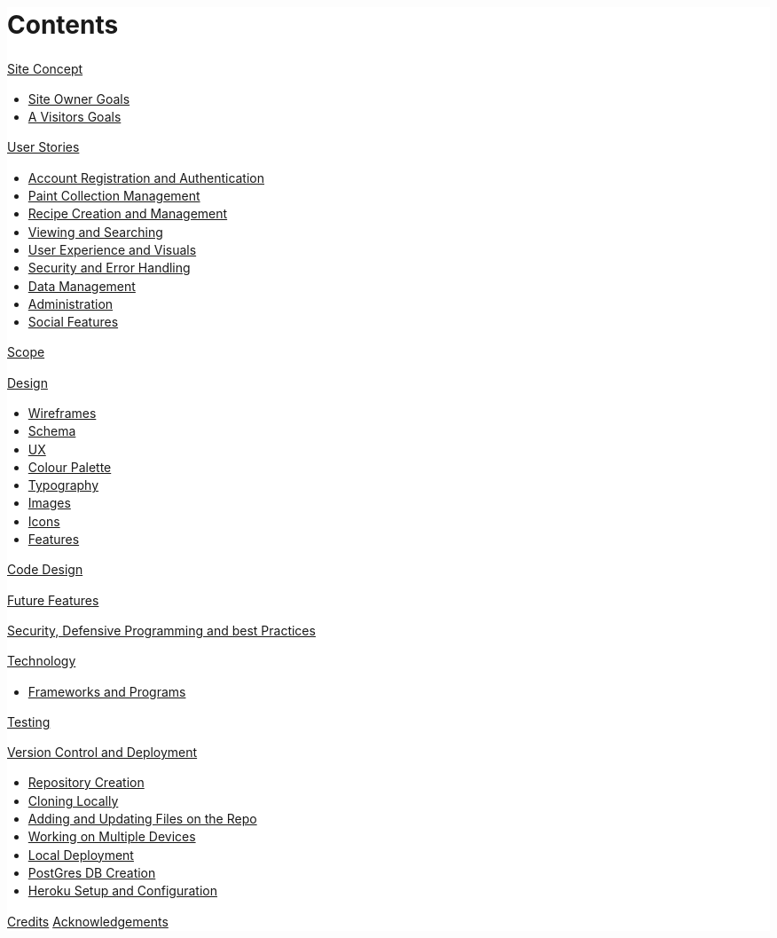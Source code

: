 # Contents

[Site Concept](#site-concept)

  - [Site Owner Goals](#site-owner-goals)
  - [A Visitors Goals](#visitor-goals)

[User Stories](#user-stories)

  - [Account Registration and Authentication](#account-registration-and-authentication)
  - [Paint Collection Management](#paint-collection-management)
  - [Recipe Creation and Management](#recipe-creation-and-management)
  - [Viewing and Searching](#viewing-and-searching)    
  - [User Experience and Visuals](#user-experience-and-visuals)    
  - [Security and Error Handling](#security-and-error-handling)    
  - [Data Management](#data-management)    
  - [Administration](#administration)    
  - [Social Features](#social-features)   

[Scope](#scope) 

[Design](#design)

  - [Wireframes](#wireframes)
  - [Schema](#schema)
  - [UX](#ux)
  - [Colour Palette](#colour-palette)
  - [Typography](#typography)
  - [Images](#images)
  - [Icons](#icons)
  - [Features](#features)

[Code Design](#code-design)

[Future Features](#future-features)

[Security, Defensive Programming and best Practices](#security-defensive-programming-and-best-practices)  

[Technology](#technology)
  - [Frameworks and Programs](#frameworks-and-programs)

[Testing](#testing-and-validation)

 [Version Control and Deployment](#version-control-and-deployment)

  - [Repository Creation](#repo-creation)
  - [Cloning Locally](#cloning-locally)
  - [Adding and Updating Files on the Repo](#adding-and-updating-files-on-the-repo) 
  - [Working on Multiple Devices](#working-on-multiple-devices)
  - [Local Deployment](#local-deployment)
  - [PostGres DB Creation](#postgres-db-creation)
  - [Heroku Setup and Configuration](#heroku-set-up-and-configuration)

[Credits](#credits)
[Acknowledgements](#acknowledgements)
